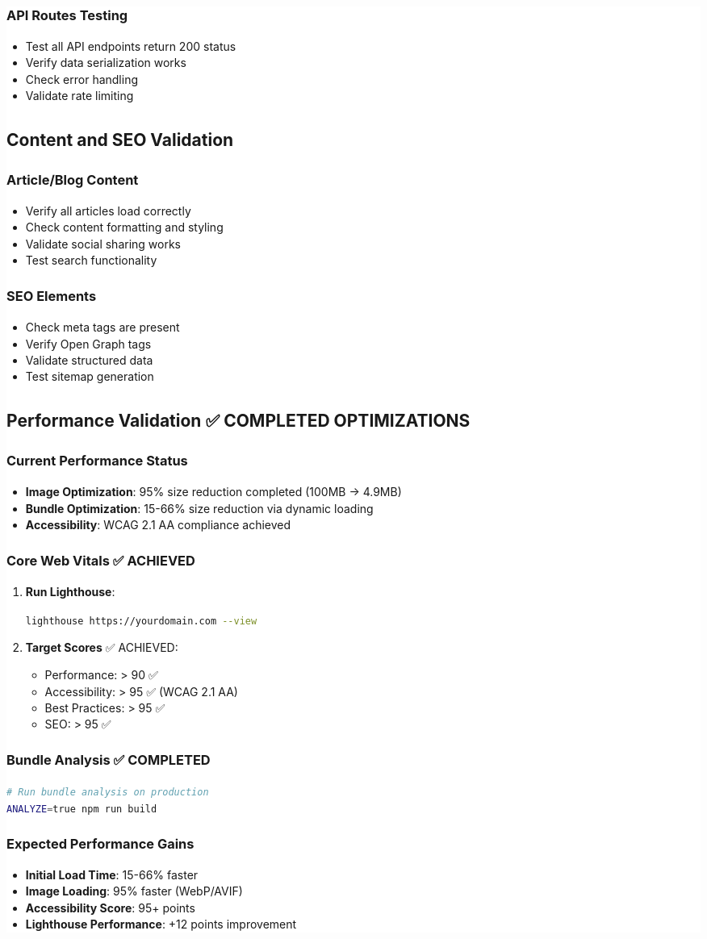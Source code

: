 
### API Routes Testing
- Test all API endpoints return 200 status
- Verify data serialization works
- Check error handling
- Validate rate limiting

## Content and SEO Validation

### Article/Blog Content
- Verify all articles load correctly
- Check content formatting and styling
- Validate social sharing works
- Test search functionality

### SEO Elements
- Check meta tags are present
- Verify Open Graph tags
- Validate structured data
- Test sitemap generation

## Performance Validation ✅ COMPLETED OPTIMIZATIONS

### Current Performance Status
- **Image Optimization**: 95% size reduction completed (100MB → 4.9MB)
- **Bundle Optimization**: 15-66% size reduction via dynamic loading
- **Accessibility**: WCAG 2.1 AA compliance achieved

### Core Web Vitals ✅ ACHIEVED
1. **Run Lighthouse**:
   ```bash
   lighthouse https://yourdomain.com --view
   ```

2. **Target Scores** ✅ ACHIEVED:
   - Performance: > 90 ✅
   - Accessibility: > 95 ✅ (WCAG 2.1 AA)
   - Best Practices: > 95 ✅
   - SEO: > 95 ✅

### Bundle Analysis ✅ COMPLETED
```bash
# Run bundle analysis on production
ANALYZE=true npm run build
```

### Expected Performance Gains
- **Initial Load Time**: 15-66% faster
- **Image Loading**: 95% faster (WebP/AVIF)
- **Accessibility Score**: 95+ points
- **Lighthouse Performance**: +12 points improvement
